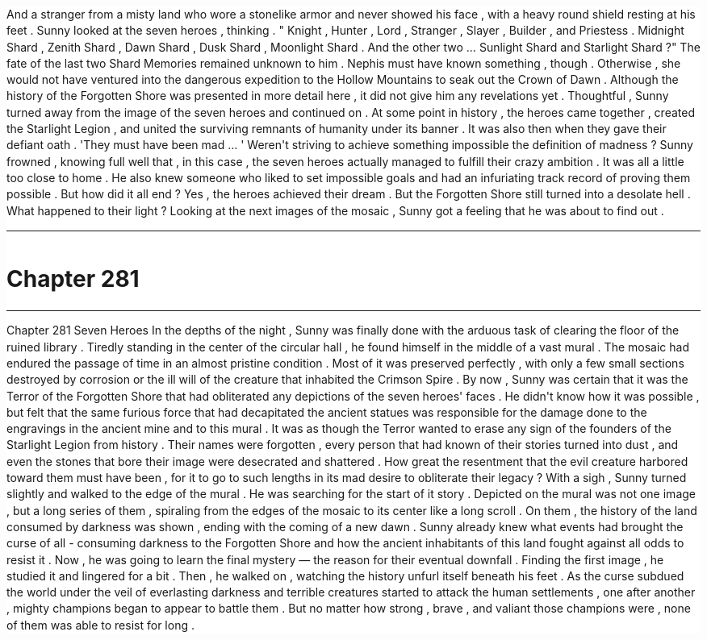 And a stranger from a misty land who wore a stonelike armor and never showed his face , with a heavy round shield resting at his feet .
Sunny looked at the seven heroes , thinking .
" Knight , Hunter , Lord , Stranger , Slayer , Builder , and Priestess . Midnight Shard , Zenith Shard , Dawn Shard , Dusk Shard , Moonlight Shard . And the other two … Sunlight Shard and Starlight Shard ?"
The fate of the last two Shard Memories remained unknown to him . Nephis must have known something , though . Otherwise , she would not have ventured into the dangerous expedition to the Hollow Mountains to seak out the Crown of Dawn .
Although the history of the Forgotten Shore was presented in more detail here , it did not give him any revelations yet . Thoughtful , Sunny turned away from the image of the seven heroes and continued on .
At some point in history , the heroes came together , created the Starlight Legion , and united the surviving remnants of humanity under its banner . It was also then when they gave their defiant oath .
'They must have been mad … '
Weren't striving to achieve something impossible the definition of madness ? Sunny frowned , knowing full well that , in this case , the seven heroes actually managed to fulfill their crazy ambition .
It was all a little too close to home . He also knew someone who liked to set impossible goals and had an infuriating track record of proving them possible .
But how did it all end ? Yes , the heroes achieved their dream . But the Forgotten Shore still turned into a desolate hell .
What happened to their light ?
Looking at the next images of the mosaic , Sunny got a feeling that he was about to find out .

---


# Chapter 281


---

Chapter 281 Seven Heroes
In the depths of the night , Sunny was finally done with the arduous task of clearing the floor of the ruined library . Tiredly standing in the center of the circular hall , he found himself in the middle of a vast mural .
The mosaic had endured the passage of time in an almost pristine condition . Most of it was preserved perfectly , with only a few small sections destroyed by corrosion or the ill will of the creature that inhabited the Crimson Spire .
By now , Sunny was certain that it was the Terror of the Forgotten Shore that had obliterated any depictions of the seven heroes' faces . He didn't know how it was possible , but felt that the same furious force that had decapitated the ancient statues was responsible for the damage done to the engravings in the ancient mine and to this mural .
It was as though the Terror wanted to erase any sign of the founders of the Starlight Legion from history . Their names were forgotten , every person that had known of their stories turned into dust , and even the stones that bore their image were desecrated and shattered .
How great the resentment that the evil creature harbored toward them must have been , for it to go to such lengths in its mad desire to obliterate their legacy ?
With a sigh , Sunny turned slightly and walked to the edge of the mural . He was searching for the start of it story .
Depicted on the mural was not one image , but a long series of them , spiraling from the edges of the mosaic to its center like a long scroll . On them , the history of the land consumed by darkness was shown , ending with the coming of a new dawn .
Sunny already knew what events had brought the curse of all - consuming darkness to the Forgotten Shore and how the ancient inhabitants of this land fought against all odds to resist it .
Now , he was going to learn the final mystery — the reason for their eventual downfall .
Finding the first image , he studied it and lingered for a bit . Then , he walked on , watching the history unfurl itself beneath his feet .
As the curse subdued the world under the veil of everlasting darkness and terrible creatures started to attack the human settlements , one after another , mighty champions began to appear to battle them . But no matter how strong , brave , and valiant those champions were , none of them was able to resist for long .
